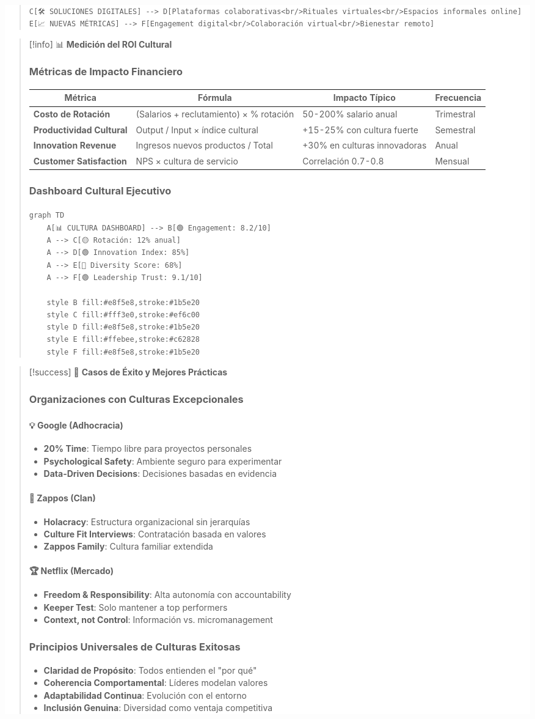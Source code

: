 >     C[🛠️ SOLUCIONES DIGITALES] --> D[Plataformas colaborativas<br/>Rituales virtuales<br/>Espacios informales online]
>     E[📈 NUEVAS MÉTRICAS] --> F[Engagement digital<br/>Colaboración virtual<br/>Bienestar remoto]
> ```

> [!info] 📊 **Medición del ROI Cultural**
> 
> ### Métricas de Impacto Financiero
> 
> |Métrica|Fórmula|Impacto Típico|Frecuencia|
> |---|---|---|---|
> |**Costo de Rotación**|(Salarios + reclutamiento) × % rotación|50-200% salario anual|Trimestral|
> |**Productividad Cultural**|Output / Input × índice cultural|+15-25% con cultura fuerte|Semestral|
> |**Innovation Revenue**|Ingresos nuevos productos / Total|+30% en culturas innovadoras|Anual|
> |**Customer Satisfaction**|NPS × cultura de servicio|Correlación 0.7-0.8|Mensual|
> 
> ### Dashboard Cultural Ejecutivo
> 
> ```mermaid
> graph TD
>     A[📊 CULTURA DASHBOARD] --> B[🟢 Engagement: 8.2/10]
>     A --> C[🟡 Rotación: 12% anual]  
>     A --> D[🟢 Innovation Index: 85%]
>     A --> E[🔴 Diversity Score: 68%]
>     A --> F[🟢 Leadership Trust: 9.1/10]
>     
>     style B fill:#e8f5e8,stroke:#1b5e20
>     style C fill:#fff3e0,stroke:#ef6c00  
>     style D fill:#e8f5e8,stroke:#1b5e20
>     style E fill:#ffebee,stroke:#c62828
>     style F fill:#e8f5e8,stroke:#1b5e20
> ```

> [!success] 🎯 **Casos de Éxito y Mejores Prácticas**
> 
> ### Organizaciones con Culturas Excepcionales
> 
> #### 💡 **Google (Adhocracia)**
> 
> - **20% Time**: Tiempo libre para proyectos personales
> - **Psychological Safety**: Ambiente seguro para experimentar
> - **Data-Driven Decisions**: Decisiones basadas en evidencia
> 
> #### 👥 **Zappos (Clan)**
> 
> - **Holacracy**: Estructura organizacional sin jerarquías
> - **Culture Fit Interviews**: Contratación basada en valores
> - **Zappos Family**: Cultura familiar extendida
> 
> #### 🏆 **Netflix (Mercado)**
> 
> - **Freedom & Responsibility**: Alta autonomía con accountability
> - **Keeper Test**: Solo mantener a top performers
> - **Context, not Control**: Información vs. micromanagement
> 
> ### Principios Universales de Culturas Exitosas
> 
> - **Claridad de Propósito**: Todos entienden el "por qué"
> - **Coherencia Comportamental**: Líderes modelan valores
> - **Adaptabilidad Continua**: Evolución con el entorno
> - **Inclusión Genuina**: Diversidad como ventaja competitiva
